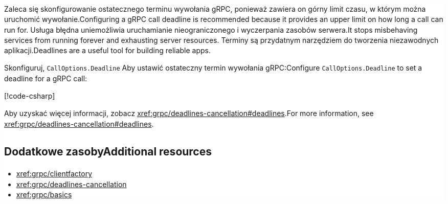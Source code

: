 <span data-ttu-id="4a73d-214">Zaleca się skonfigurowanie ostatecznego terminu wywołania gRPC, ponieważ zawiera on górny limit czasu, w którym można uruchomić wywołanie.</span><span class="sxs-lookup"><span data-stu-id="4a73d-214">Configuring a gRPC call deadline is recommended because it provides an upper limit on how long a call can run for.</span></span> <span data-ttu-id="4a73d-215">Usługa błędna uniemożliwia uruchamianie nieograniczonego i wyczerpania zasobów serwera.</span><span class="sxs-lookup"><span data-stu-id="4a73d-215">It stops misbehaving services from running forever and exhausting server resources.</span></span> <span data-ttu-id="4a73d-216">Terminy są przydatnym narzędziem do tworzenia niezawodnych aplikacji.</span><span class="sxs-lookup"><span data-stu-id="4a73d-216">Deadlines are a useful tool for building reliable apps.</span></span>

<span data-ttu-id="4a73d-217">Skonfiguruj, `CallOptions.Deadline` Aby ustawić ostateczny termin wywołania gRPC:</span><span class="sxs-lookup"><span data-stu-id="4a73d-217">Configure `CallOptions.Deadline` to set a deadline for a gRPC call:</span></span>

[!code-csharp[](~/grpc/deadlines-cancellation/deadline-client.cs?highlight=7,12)]

<span data-ttu-id="4a73d-218">Aby uzyskać więcej informacji, zobacz <xref:grpc/deadlines-cancellation#deadlines>.</span><span class="sxs-lookup"><span data-stu-id="4a73d-218">For more information, see <xref:grpc/deadlines-cancellation#deadlines>.</span></span>

## <a name="additional-resources"></a><span data-ttu-id="4a73d-219">Dodatkowe zasoby</span><span class="sxs-lookup"><span data-stu-id="4a73d-219">Additional resources</span></span>

* <xref:grpc/clientfactory>
* <xref:grpc/deadlines-cancellation>
* <xref:grpc/basics>
